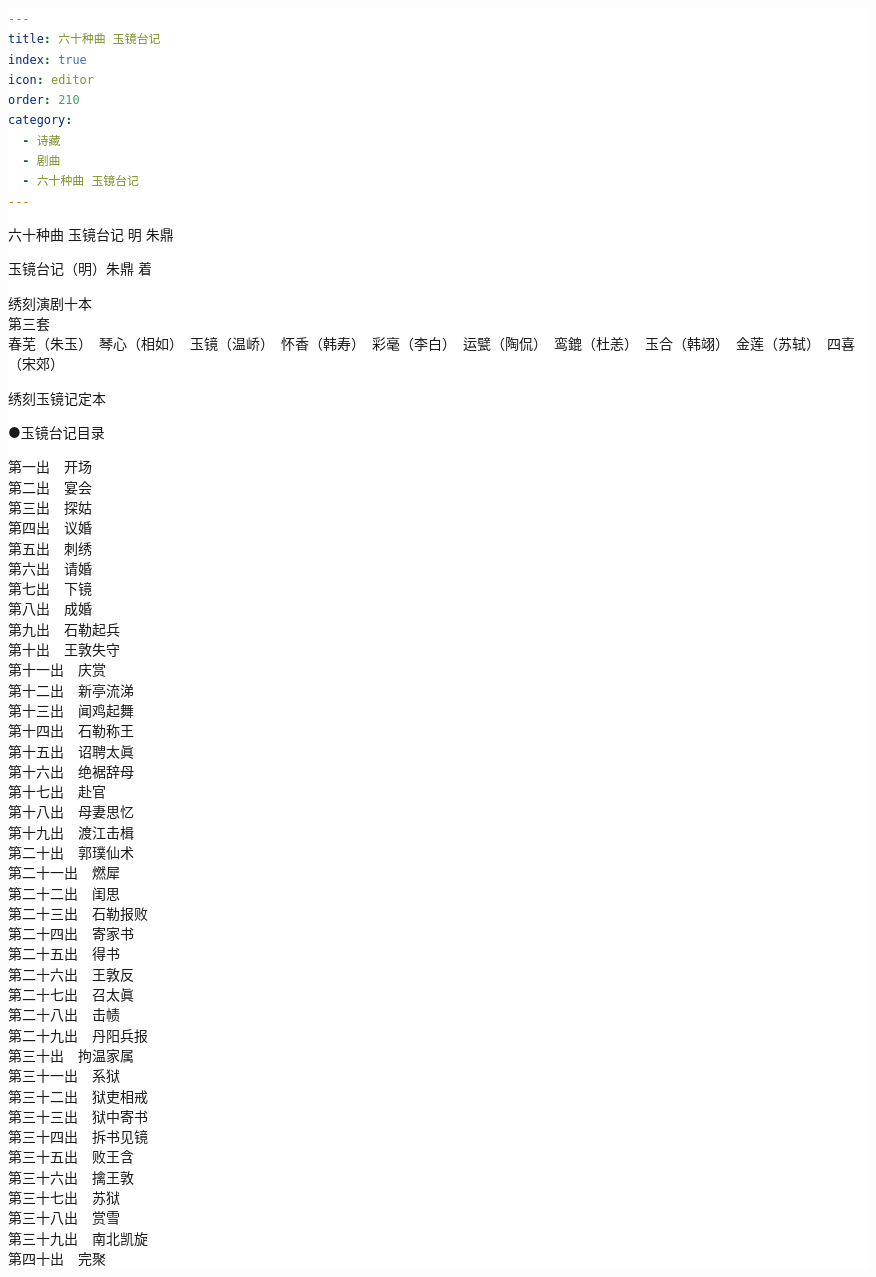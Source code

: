 ```yaml
---
title: 六十种曲 玉镜台记
index: true
icon: editor
order: 210
category:
  - 诗藏
  - 剧曲
  - 六十种曲 玉镜台记
---
```


六十种曲 玉镜台记 明 朱鼎  
  
玉镜台记（明）朱鼎 着  
  
绣刻演剧十本  
第三套  
春芜（朱玉）　琴心（相如）　玉镜（温峤）　怀香（韩寿）　彩毫（李白）　运甓（陶侃）　鸾鎞（杜恙）　玉合（韩翊）　金莲（苏轼）　四喜（宋郊）  
  
绣刻玉镜记定本  
  
●玉镜台记目录  

第一出　开场  
第二出　宴会  
第三出　探姑  
第四出　议婚  
第五出　刺绣  
第六出　请婚  
第七出　下镜  
第八出　成婚  
第九出　石勒起兵  
第十出　王敦失守  
第十一出　庆赏  
第十二出　新亭流涕  
第十三出　闻鸡起舞  
第十四出　石勒称王  
第十五出　诏聘太眞  
第十六出　绝裾辞母  
第十七出　赴官  
第十八出　母妻思忆  
第十九出　渡江击楫  
第二十出　郭璞仙术  
第二十一出　燃犀  
第二十二出　闺思  
第二十三出　石勒报败  
第二十四出　寄家书  
第二十五出　得书  
第二十六出　王敦反  
第二十七出　召太眞  
第二十八出　击帻  
第二十九出　丹阳兵报  
第三十出　拘温家属  
第三十一出　系狱  
第三十二出　狱吏相戒  
第三十三出　狱中寄书  
第三十四出　拆书见镜  
第三十五出　败王含  
第三十六出　擒王敦  
第三十七出　苏狱  
第三十八出　赏雪  
第三十九出　南北凯旋  
第四十出　完聚  
  